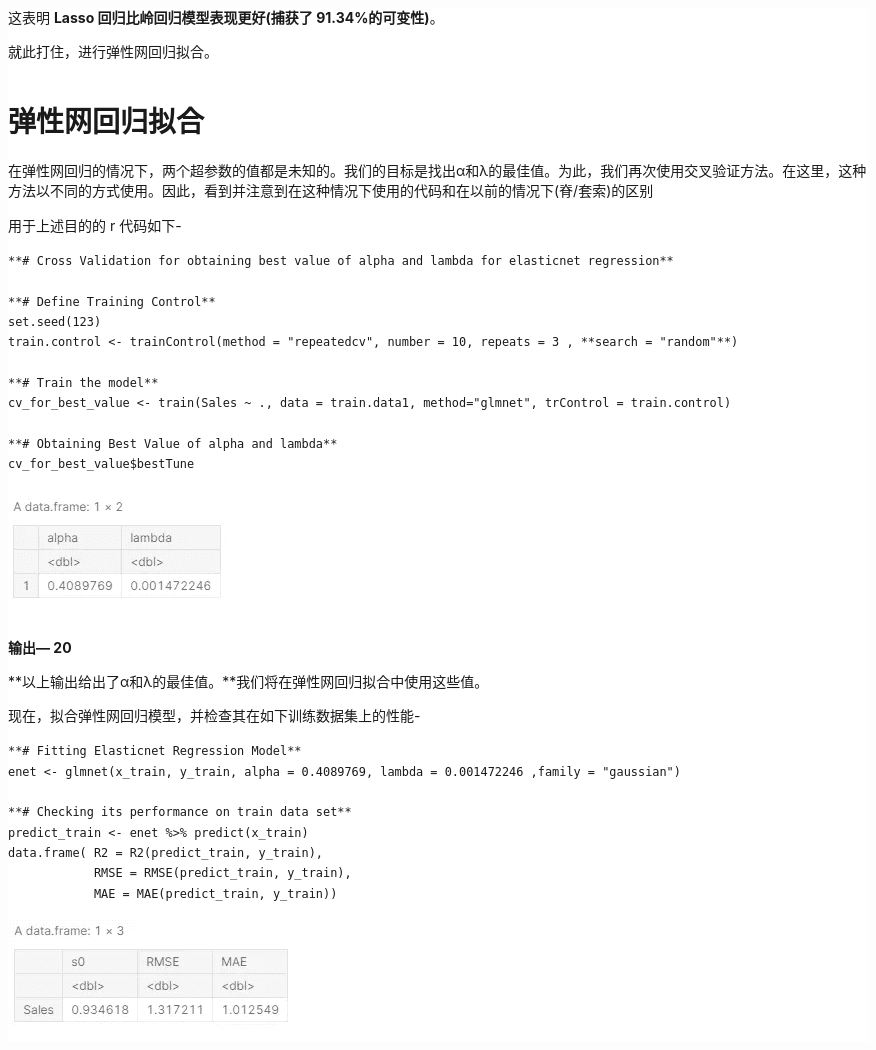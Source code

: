 这表明 **Lasso 回归比岭回归模型表现更好(捕获了 91.34%的可变性)**。

就此打住，进行弹性网回归拟合。

# 弹性网回归拟合

在弹性网回归的情况下，两个超参数的值都是未知的。我们的目标是找出α和λ的最佳值。为此，我们再次使用交叉验证方法。在这里，这种方法以不同的方式使用。因此，看到并注意到在这种情况下使用的代码和在以前的情况下(脊/套索)的区别

用于上述目的的 r 代码如下-

```
**# Cross Validation for obtaining best value of alpha and lambda for elasticnet regression** 

**# Define Training Control**
set.seed(123)
train.control <- trainControl(method = "repeatedcv", number = 10, repeats = 3 , **search = "random"**)

**# Train the model**
cv_for_best_value <- train(Sales ~ ., data = train.data1, method="glmnet", trControl = train.control)

**# Obtaining Best Value of alpha and lambda**
cv_for_best_value$bestTune
```

![](img/875456940e7a57b83d2b9a2a3b34d295.png)

**输出— 20**

**以上输出给出了α和λ的最佳值。**我们将在弹性网回归拟合中使用这些值。

现在，拟合弹性网回归模型，并检查其在如下训练数据集上的性能-

```
**# Fitting Elasticnet Regression Model**
enet <- glmnet(x_train, y_train, alpha = 0.4089769, lambda = 0.001472246 ,family = "gaussian")

**# Checking its performance on train data set**
predict_train <- enet %>% predict(x_train)
data.frame( R2 = R2(predict_train, y_train),
            RMSE = RMSE(predict_train, y_train),
            MAE = MAE(predict_train, y_train))
```

![](img/8d288134f31b77ba4e3735f6933e02f8.png)
